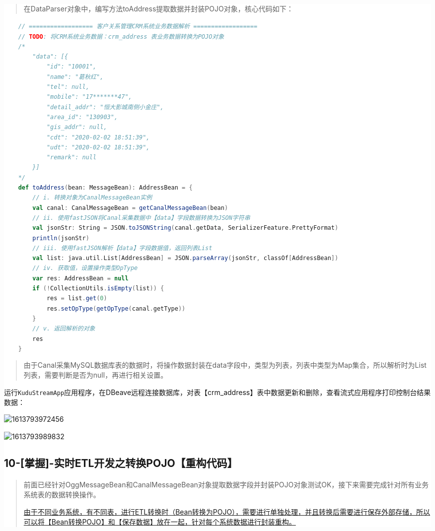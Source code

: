 > 在DataParser对象中，编写方法toAddress提取数据并封装POJO对象，核心代码如下：

```scala
	// ================== 客户关系管理CRM系统业务数据解析 ==================
	// TODO: 将CRM系统业务数据：crm_address 表业务数据转换为POJO对象
	/*
		"data": [{
			"id": "10001",
			"name": "葛秋红",
			"tel": null,
			"mobile": "17*******47",
			"detail_addr": "恒大影城南侧小金庄",
			"area_id": "130903",
			"gis_addr": null,
			"cdt": "2020-02-02 18:51:39",
			"udt": "2020-02-02 18:51:39",
			"remark": null
		}]
	*/
	def toAddress(bean: MessageBean): AddressBean = {
		// i. 转换对象为CanalMessageBean实例
		val canal: CanalMessageBean = getCanalMessageBean(bean)
		// ii. 使用fastJSON将Canal采集数据中【data】字段数据转换为JSON字符串
		val jsonStr: String = JSON.toJSONString(canal.getData, SerializerFeature.PrettyFormat)
		println(jsonStr)
		// iii. 使用fastJSON解析【data】字段数据值，返回列表List
		val list: java.util.List[AddressBean] = JSON.parseArray(jsonStr, classOf[AddressBean])
		// iv. 获取值，设置操作类型OpType
		var res: AddressBean = null
		if (!CollectionUtils.isEmpty(list)) {
			res = list.get(0)
			res.setOpType(getOpType(canal.getType))
		}
		// v. 返回解析的对象
		res
	}
```

> ​		由于Canal采集MySQL数据库表的数据时，将操作数据封装在data字段中，类型为列表，列表中类型为Map集合，所以解析时为List列表，需要判断是否为null，再进行相关设置。

​		运行`KuduStreamApp`应用程序，在DBeave远程连接数据库，对表【crm_address】表中数据更新和删除，查看流式应用程序打印控制台结果数据：

![1613793972456](https://assents-out.oss-cn-shenzhen.aliyuncs.com/img/1613793972456.png)



![1613793989832](https://assents-out.oss-cn-shenzhen.aliyuncs.com/img/1613793989832.png)



## 10-[掌握]-实时ETL开发之转换POJO【重构代码】

> ​		前面已经针对OggMessageBean和CanalMessageBean对象提取数据字段并封装POJO对象测试OK，接下来需要完成针对所有业务系统表的数据转换操作。
>
> [由于不同业务系统，有不同表，进行ETL转换时（Bean转换为POJO），需要进行单独处理，并且转换后需要进行保存外部存储，所以可以将【Bean转换POJO】和【保存数据】放在一起，针对每个系统数据进行封装重构。]()
